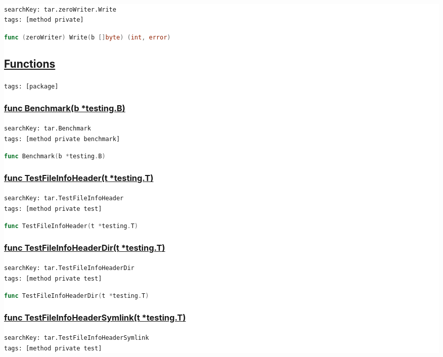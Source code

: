 ```
searchKey: tar.zeroWriter.Write
tags: [method private]
```

```Go
func (zeroWriter) Write(b []byte) (int, error)
```

## <a id="func" href="#func">Functions</a>

```
tags: [package]
```

### <a id="Benchmark" href="#Benchmark">func Benchmark(b *testing.B)</a>

```
searchKey: tar.Benchmark
tags: [method private benchmark]
```

```Go
func Benchmark(b *testing.B)
```

### <a id="TestFileInfoHeader" href="#TestFileInfoHeader">func TestFileInfoHeader(t *testing.T)</a>

```
searchKey: tar.TestFileInfoHeader
tags: [method private test]
```

```Go
func TestFileInfoHeader(t *testing.T)
```

### <a id="TestFileInfoHeaderDir" href="#TestFileInfoHeaderDir">func TestFileInfoHeaderDir(t *testing.T)</a>

```
searchKey: tar.TestFileInfoHeaderDir
tags: [method private test]
```

```Go
func TestFileInfoHeaderDir(t *testing.T)
```

### <a id="TestFileInfoHeaderSymlink" href="#TestFileInfoHeaderSymlink">func TestFileInfoHeaderSymlink(t *testing.T)</a>

```
searchKey: tar.TestFileInfoHeaderSymlink
tags: [method private test]
```
